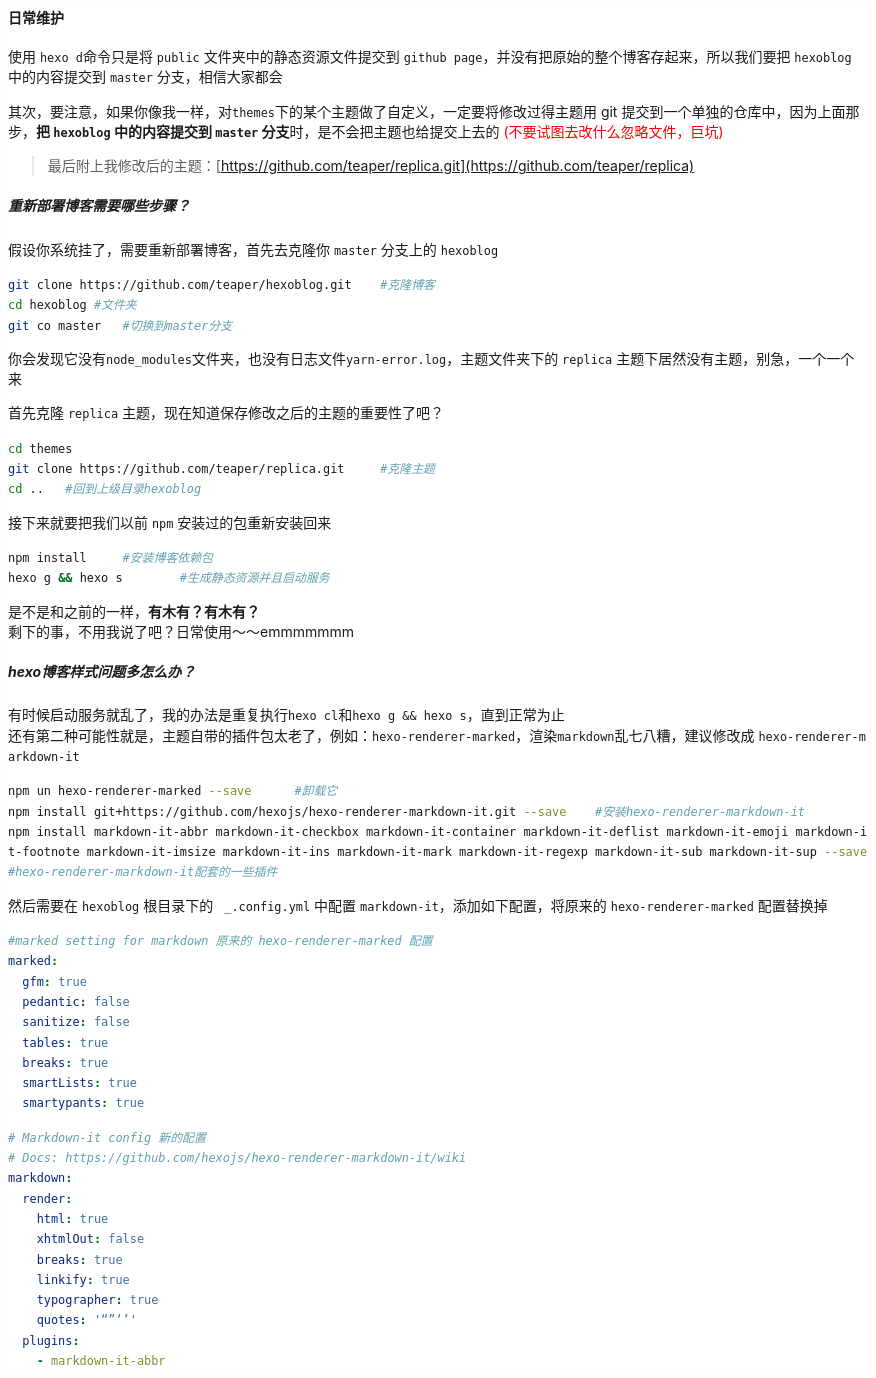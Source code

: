 #### 日常维护  
使用 `hexo d`命令只是将 `public` 文件夹中的静态资源文件提交到 `github page`，并没有把原始的整个博客存起来，所以我们要把 `hexoblog` 中的内容提交到 `master` 分支，相信大家都会  
  
其次，要注意，如果你像我一样，对`themes`下的某个主题做了自定义，一定要将修改过得主题用 git 提交到一个单独的仓库中，因为上面那步，**把 `hexoblog` 中的内容提交到 `master` 分支**时，是不会把主题也给提交上去的 <span style="color:#ff0000">(不要试图去改什么忽略文件，巨坑)</span>  
> 最后附上我修改后的主题：[https://github.com/teaper/replica.git](https://github.com/teaper/replica)  
  
##### 重新部署博客需要哪些步骤？  
假设你系统挂了，需要重新部署博客，首先去克隆你 `master` 分支上的 `hexoblog`  
```bash
git clone https://github.com/teaper/hexoblog.git    #克隆博客
cd hexoblog #文件夹
git co master   #切换到master分支
```
你会发现它没有`node_modules`文件夹，也没有日志文件`yarn-error.log`，主题文件夹下的 `replica` 主题下居然没有主题，别急，一个一个来  
  
首先克隆 `replica` 主题，现在知道保存修改之后的主题的重要性了吧？  
```bash
cd themes   
git clone https://github.com/teaper/replica.git     #克隆主题
cd ..   #回到上级目录hexoblog
```
接下来就要把我们以前 `npm` 安装过的包重新安装回来  
```bash
npm install     #安装博客依赖包
hexo g && hexo s        #生成静态资源并且启动服务
```
是不是和之前的一样，**有木有？有木有？**  
剩下的事，不用我说了吧？日常使用～～emmmmmmm  
  
##### hexo博客样式问题多怎么办？
有时候启动服务就乱了，我的办法是重复执行`hexo cl`和`hexo g && hexo s`，直到正常为止  
还有第二种可能性就是，主题自带的插件包太老了，例如：`hexo-renderer-marked`，渲染`markdown`乱七八糟，建议修改成 `hexo-renderer-markdown-it`  
```bash
npm un hexo-renderer-marked --save      #卸载它
npm install git+https://github.com/hexojs/hexo-renderer-markdown-it.git --save    #安装hexo-renderer-markdown-it
npm install markdown-it-abbr markdown-it-checkbox markdown-it-container markdown-it-deflist markdown-it-emoji markdown-it-footnote markdown-it-imsize markdown-it-ins markdown-it-mark markdown-it-regexp markdown-it-sub markdown-it-sup --save    #hexo-renderer-markdown-it配套的一些插件
```
然后需要在 `hexoblog` 根目录下的 ` _.config.yml`  中配置 `markdown-it`，添加如下配置，将原来的 `hexo-renderer-marked` 配置替换掉  
```yml
#marked setting for markdown 原来的 hexo-renderer-marked 配置
marked:
  gfm: true
  pedantic: false
  sanitize: false
  tables: true
  breaks: true
  smartLists: true
  smartypants: true
```
```yml
# Markdown-it config 新的配置
# Docs: https://github.com/hexojs/hexo-renderer-markdown-it/wiki
markdown:
  render:
    html: true
    xhtmlOut: false
    breaks: true
    linkify: true
    typographer: true
    quotes: '“”‘’'
  plugins:
    - markdown-it-abbr
```